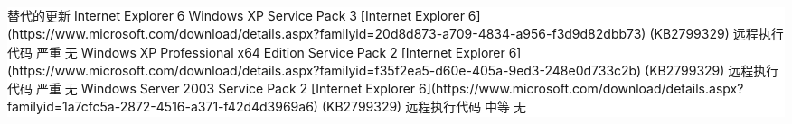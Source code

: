 <th>
替代的更新
</th>
</tr>
<tr>
<th colspan="5" style="border:1px solid black;">
Internet Explorer 6
</th>
</tr>
<tr>
<td style="border:1px solid black;">
Windows XP Service Pack 3
</td>
<td style="border:1px solid black;">
[Internet Explorer 6](https://www.microsoft.com/download/details.aspx?familyid=20d8d873-a709-4834-a956-f3d9d82dbb73)  
(KB2799329)
</td>
<td style="border:1px solid black;">
远程执行代码
</td>
<td style="border:1px solid black;">
严重
</td>
<td style="border:1px solid black;">
无
</td>
</tr>
<tr class="alternateRow">
<td style="border:1px solid black;">
Windows XP Professional x64 Edition Service Pack 2
</td>
<td style="border:1px solid black;">
[Internet Explorer 6](https://www.microsoft.com/download/details.aspx?familyid=f35f2ea5-d60e-405a-9ed3-248e0d733c2b)  
(KB2799329)
</td>
<td style="border:1px solid black;">
远程执行代码
</td>
<td style="border:1px solid black;">
严重
</td>
<td style="border:1px solid black;">
无
</td>
</tr>
<tr>
<td style="border:1px solid black;">
Windows Server 2003 Service Pack 2
</td>
<td style="border:1px solid black;">
[Internet Explorer 6](https://www.microsoft.com/download/details.aspx?familyid=1a7cfc5a-2872-4516-a371-f42d4d3969a6)  
(KB2799329)
</td>
<td style="border:1px solid black;">
远程执行代码
</td>
<td style="border:1px solid black;">
中等
</td>
<td style="border:1px solid black;">
无